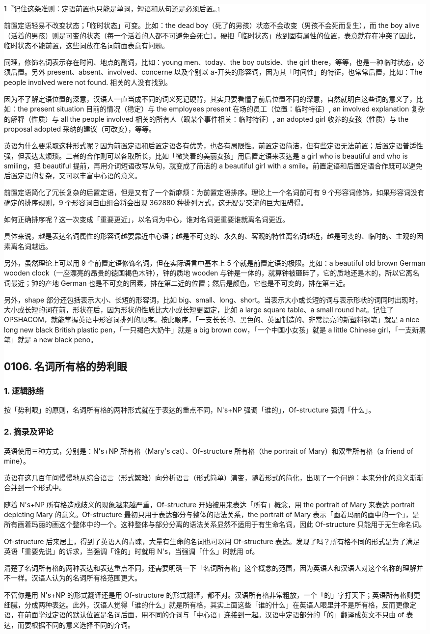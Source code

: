 1『记住这条准则：定语前置也只能是单词，短语和从句还是必须后置。』

前置定语轻易不改变状态；「临时状态」可变。比如：the dead boy（死了的男孩）状态不会改变（男孩不会死而复生），而 the boy alive（活着的男孩）则是可变的状态（每一个活着的人都不可避免会死亡）。硬把「临时状态」放到固有属性的位置，表意就存在冲突了因此，临时状态不能前置，这些词放在名词前面表意有问题。

同理，修饰名词表示存在时间、地点的副词，比如：young men、today、the boy outside、the girl there，等等，也是一种临时状态，必须后置。另外 present、absent、involved、concerne 以及个别以 a-开头的形容词，因为其「时间性」的特征，也常常后置，比如：The people involved were not found. 相关的人没有找到。

因为不了解定语位置的深意，汉语人一直当成不同的词义死记硬背，其实只要看懂了前后位置不同的深意，自然就明白这些词的意义了，比如：the present situation 目前的情况（稳定）与 the employees present 在场的员工（位置：临时特征）, an involved explanation 复杂的解释（性质）与 all the people involved 相关的所有人（跟某个事件相关：临时特征）, an adopted girl 收养的女孩（性质）与 the proposal adopted 采纳的建议（可改变），等等。

英语为什么要采取这种形式呢？因为前置定语和后置定语各有优势，也各有局限性。前置定语简洁，但有些定语无法前置；后置定语普适性强，但表达太烦琐。二者的合作则可以各取所长，比如「微笑着的美丽女孩」用后置定语来表达是 a girl who is beautiful and who is smiling，把 beautiful 提前，再用介词短语改写从句，就变成了简洁的 a beautiful girl with a smile。前置定语和后置定语合作既可以避免后置定语的复杂，又可以丰富中心语的意义。

前置定语简化了冗长复杂的后置定语，但是又有了一个新麻烦：为前置定语排序。理论上一个名词前可有 9 个形容词修饰，如果形容词没有确定的排序规则，9 个形容词自由组合将会出现 362880 种排列方式，这无疑是交流的巨大阻碍得。

如何正确排序呢？这一次变成「重要更近」，以名词为中心，谁对名词更重要谁就离名词更近。

具体来说，越是表达名词属性的形容词越要靠近中心语；越是不可变的、永久的、客观的特性离名词越近，越是可变的、临时的、主观的因素离名词越远。

另外，虽然理论上可以用 9 个前置定语修饰名词，但在实际语言中基本上 5 个就是前置定语的极限。比如：a beautiful old brown German wooden clock（一座漂亮的昂贵的徳国褐色木钟），钟的质地 wooden 与钟是一体的，就算钟被砸碎了，它的质地还是木的，所以它离名词最近；钟的产地 German 也是不可变的因素，排在第二近的位置；然后是颜色，它也是不可变的，排在第三近。

另外，shape 部分还包括表示大小、长短的形容词，比如 big、small、long、short。当表示大小或长短的词与表示形状的词同时出现时，大小或长短的词在前，形状在后，因为形状的性质比大小或长短更固定，比如 a large square table、a small round hat。记住了 OPSHACOM，就能掌握英语中形容词排列的顺序。按此顺序，「一支长长的、黑色的、英国制造的、非常漂亮的新塑料钢笔」就是 a nice long new black British plastic pen，「一只褐色大奶牛」就是 a big brown cow，「一个中国小女孩」就是 a little Chinese girl，「一支新黑笔」就是 a new black peno。

## 0106. 名词所有格的势利眼

### 1. 逻辑脉络

按「势利眼」的原则，名词所有格的两种形式就在于表达的重点不同，N's+NP 强调「谁的」，Of-structure 强调「什么」。

### 2. 摘录及评论

英语使用三种方式，分别是：N's+NP 所有格（Mary's cat）、Of-structure 所有格（the portrait of Mary）和双重所有格（a friend of mine）。

英语在这几百年间慢慢地从综合语言（形式繁难）向分析语言（形式简单）演变，随着形式的简化，出现了一个问题：本来分化的意义渐渐合并到一个形式中。

随着 N's+NP 所有格造成歧义的现象越来越严重，Of-structure 开始被用来表达「所有」概念，用 the portrait of Mary 来表达 portrait depicting Mary 的意义。Of-structure 最初只用于表达部分与整体的语法关系，the portrait of Mary 表示「画着玛丽的画中的一个」，是所有画着玛丽的画这个整体中的一个。这种整体与部分分离的语法关系显然不适用于有生命名词，因此 Of-structure 只能用于无生命名词。

Of-structure 后来居上，得到了英语人的青睐，大量有生命的名词也可以用 Of-structure 表达。发现了吗？所有格不同的形式是为了满足英语「重要先说」的诉求，当强调「谁的」时就用 N's，当强调「什么」时就用 of。

清楚了名词所有格的两种表达和表达重点不同，还需要明确一下「名词所有格」这个概念的范围，因为英语人和汉语人对这个名称的理解并不一样。汉语人认为的名词所有格范围更大。

不管你是用 N's+NP 的形式翻译还是用 Of-structure 的形式翻译，都不对。汉语所有格非常粗放，一个「的」字打天下；英语所有格则更细腻，分成两种表达。此外，汉语人觉得「谁的什么」就是所有格，其实上面这些「谁的什么」在英语人眼里并不是所有格，反而更像定语，在前面学过定语的默认位置是名词后面，用不同的介词与「中心语」连接到一起。汉语中定语部分的「的」翻译成英文不只由 of 表达，而要根据不同的意义选择不同的介词。

